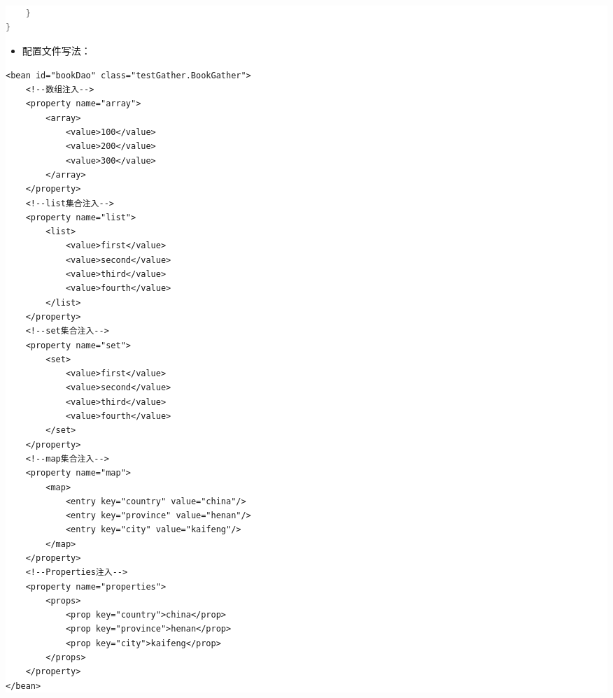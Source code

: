 ```java
    }
}
```

* 配置文件写法：

```
<bean id="bookDao" class="testGather.BookGather">
    <!--数组注入-->
    <property name="array">
        <array>
            <value>100</value>
            <value>200</value>
            <value>300</value>
        </array>
    </property>
    <!--list集合注入-->
    <property name="list">
        <list>
            <value>first</value>
            <value>second</value>
            <value>third</value>
            <value>fourth</value>
        </list>
    </property>
    <!--set集合注入-->
    <property name="set">
        <set>
            <value>first</value>
            <value>second</value>
            <value>third</value>
            <value>fourth</value>
        </set>
    </property>
    <!--map集合注入-->
    <property name="map">
        <map>
            <entry key="country" value="china"/>
            <entry key="province" value="henan"/>
            <entry key="city" value="kaifeng"/>
        </map>
    </property>
    <!--Properties注入-->
    <property name="properties">
        <props>
            <prop key="country">china</prop>
            <prop key="province">henan</prop>
            <prop key="city">kaifeng</prop>
        </props>
    </property>
</bean>
```
